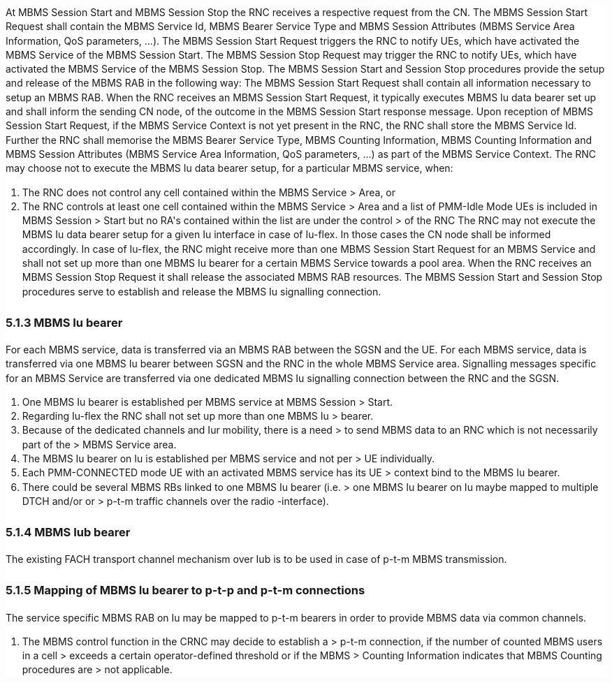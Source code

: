 At MBMS Session Start and MBMS Session Stop the RNC receives a respective
request from the CN. The MBMS Session Start Request shall contain the MBMS
Service Id, MBMS Bearer Service Type and MBMS Session Attributes (MBMS Service
Area Information, QoS parameters, ...). The MBMS Session Start Request
triggers the RNC to notify UEs, which have activated the MBMS Service of the
MBMS Session Start. The MBMS Session Stop Request may trigger the RNC to
notify UEs, which have activated the MBMS Service of the MBMS Session Stop.
The MBMS Session Start and Session Stop procedures provide the setup and
release of the MBMS RAB in the following way:
The MBMS Session Start Request shall contain all information necessary to
setup an MBMS RAB. When the RNC receives an MBMS Session Start Request, it
typically executes MBMS Iu data bearer set up and shall inform the sending CN
node, of the outcome in the MBMS Session Start response message.
Upon reception of MBMS Session Start Request, if the MBMS Service Context is
not yet present in the RNC, the RNC shall store the MBMS Service Id. Further
the RNC shall memorise the MBMS Bearer Service Type, MBMS Counting
Information, MBMS Counting Information and MBMS Session Attributes (MBMS
Service Area Information, QoS parameters, ...) as part of the MBMS Service
Context.
The RNC may choose not to execute the MBMS Iu data bearer setup, for a
particular MBMS service, when:
  1. The RNC does not control any cell contained within the MBMS Service > Area, or
  2. The RNC controls at least one cell contained within the MBMS Service > Area and a list of PMM-Idle Mode UEs is included in MBMS Session > Start but no RA's contained within the list are under the control > of the RNC
The RNC may not execute the MBMS Iu data bearer setup for a given Iu interface
in case of Iu-flex. In those cases the CN node shall be informed accordingly.
In case of Iu-flex, the RNC might receive more than one MBMS Session Start
Request for an MBMS Service and shall not set up more than one MBMS Iu bearer
for a certain MBMS Service towards a pool area.
When the RNC receives an MBMS Session Stop Request it shall release the
associated MBMS RAB resources.
The MBMS Session Start and Session Stop procedures serve to establish and
release the MBMS Iu signalling connection.
### 5.1.3 MBMS Iu bearer
For each MBMS service, data is transferred via an MBMS RAB between the SGSN
and the UE. For each MBMS service, data is transferred via one MBMS Iu bearer
between SGSN and the RNC in the whole MBMS Service area. Signalling messages
specific for an MBMS Service are transferred via one dedicated MBMS Iu
signalling connection between the RNC and the SGSN.
  1. One MBMS Iu bearer is established per MBMS service at MBMS Session > Start.
  2. Regarding Iu-flex the RNC shall not set up more than one MBMS Iu > bearer.
  3. Because of the dedicated channels and Iur mobility, there is a need > to send MBMS data to an RNC which is not necessarily part of the > MBMS Service area.
  4. The MBMS Iu bearer on Iu is established per MBMS service and not per > UE individually.
  5. Each PMM-CONNECTED mode UE with an activated MBMS service has its UE > context bind to the MBMS Iu bearer.
  6. There could be several MBMS RBs linked to one MBMS Iu bearer (i.e. > one MBMS Iu bearer on Iu maybe mapped to multiple DTCH and/or or > p-t-m traffic channels over the radio -interface).
### 5.1.4 MBMS Iub bearer
The existing FACH transport channel mechanism over Iub is to be used in case
of p-t-m MBMS transmission.
### 5.1.5 Mapping of MBMS Iu bearer to p-t-p and p-t-m connections
The service specific MBMS RAB on Iu may be mapped to p-t-m bearers in order to
provide MBMS data via common channels.
  1. The MBMS control function in the CRNC may decide to establish a > p-t-m connection, if the number of counted MBMS users in a cell > exceeds a certain operator-defined threshold or if the MBMS > Counting Information indicates that MBMS Counting procedures are > not applicable.